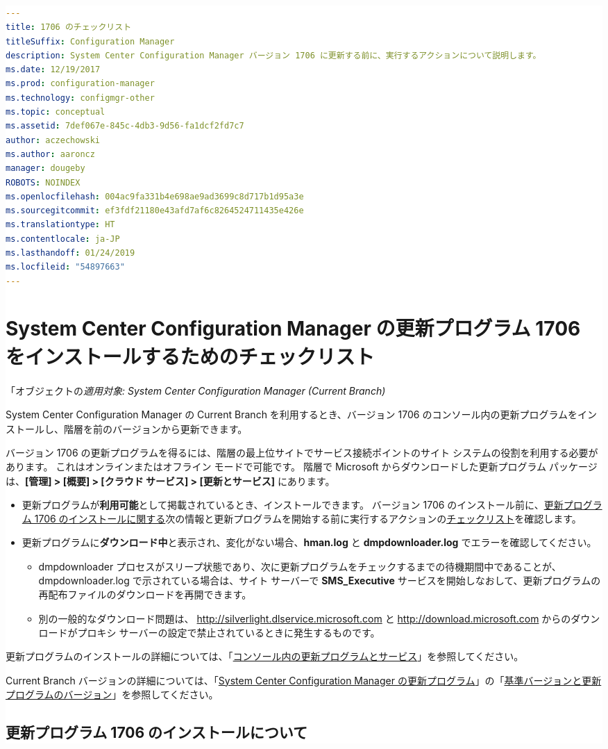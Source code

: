 ```yaml
---
title: 1706 のチェックリスト
titleSuffix: Configuration Manager
description: System Center Configuration Manager バージョン 1706 に更新する前に、実行するアクションについて説明します。
ms.date: 12/19/2017
ms.prod: configuration-manager
ms.technology: configmgr-other
ms.topic: conceptual
ms.assetid: 7def067e-845c-4db3-9d56-fa1dcf2fd7c7
author: aczechowski
ms.author: aaroncz
manager: dougeby
ROBOTS: NOINDEX
ms.openlocfilehash: 004ac9fa331b4e698ae9ad3699c8d717b1d95a3e
ms.sourcegitcommit: ef3fdf21180e43afd7af6c8264524711435e426e
ms.translationtype: HT
ms.contentlocale: ja-JP
ms.lasthandoff: 01/24/2019
ms.locfileid: "54897663"
---
```

# <a name="checklist-for-installing-update-1706-for-system-center-configuration-manager"></a>System Center Configuration Manager の更新プログラム 1706 をインストールするためのチェックリスト

「オブジェクトの*適用対象: System Center Configuration Manager (Current Branch)*

System Center Configuration Manager の Current Branch を利用するとき、バージョン 1706 のコンソール内の更新プログラムをインストールし、階層を前のバージョンから更新できます。

バージョン 1706 の更新プログラムを得るには、階層の最上位サイトでサービス接続ポイントのサイト システムの役割を利用する必要があります。 これはオンラインまたはオフライン モードで可能です。 階層で Microsoft からダウンロードした更新プログラム パッケージは、**[管理] &gt; [概要] &gt; [クラウド サービス] &gt; [更新とサービス]** にあります。

-   更新プログラムが**利用可能**として掲載されているとき、インストールできます。 バージョン 1706 のインストール前に、[更新プログラム 1706 のインストールに関する](#about-installing-update-1706)次の情報と更新プログラムを開始する前に実行するアクションの[チェックリスト](#checklist)を確認します。

-   更新プログラムに**ダウンロード中**と表示され、変化がない場合、**hman.log** と **dmpdownloader.log** でエラーを確認してください。

    -   dmpdownloader プロセスがスリープ状態であり、次に更新プログラムをチェックするまでの待機期間中であることが、dmpdownloader.log で示されている場合は、サイト サーバーで **SMS_Executive** サービスを開始しなおして、更新プログラムの再配布ファイルのダウンロードを再開できます。

    -   別の一般的なダウンロード問題は、 <http://silverlight.dlservice.microsoft.com> と <http://download.microsoft.com> からのダウンロードがプロキシ サーバーの設定で禁止されているときに発生するものです。

更新プログラムのインストールの詳細については、「[コンソール内の更新プログラムとサービス](/sccm/core/servers/manage/updates#a-namebkmkinconsolea-in-console-updates-and-servicing)」を参照してください。

Current Branch バージョンの詳細については、「[System Center Configuration Manager の更新プログラム](/sccm/core/servers/manage/updates)」の「[基準バージョンと更新プログラムのバージョン](/sccm/core/servers/manage/updates#bkmk_Baselines)」を参照してください。

## <a name="about-installing-update-1706"></a>更新プログラム 1706 のインストールについて

